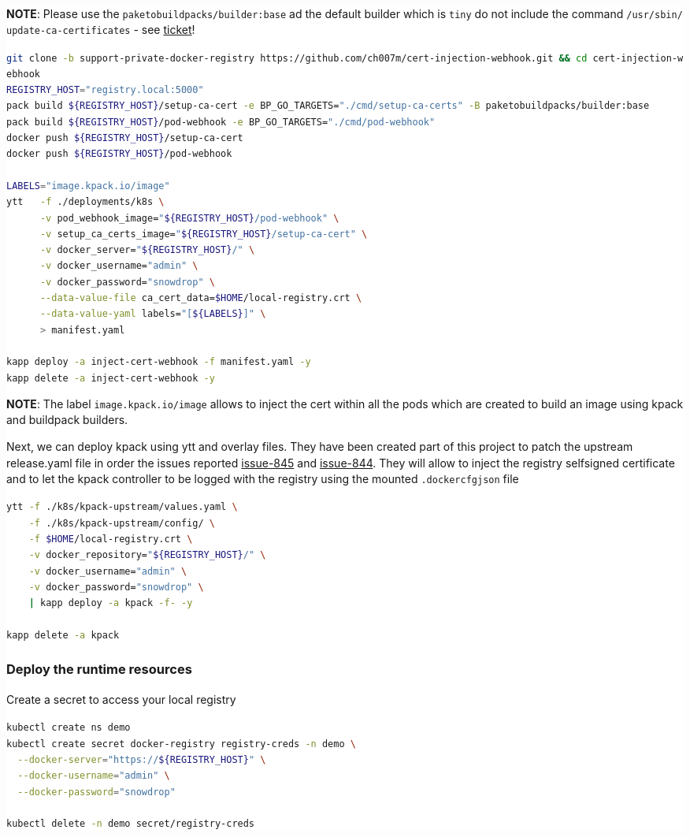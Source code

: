 **NOTE**: Please use the `paketobuildpacks/builder:base` ad the default builder which is `tiny` do not include the command `/usr/sbin/update-ca-certificates` - see [ticket](https://github.com/vmware-tanzu/cert-injection-webhook/issues/9)!
```bash
git clone -b support-private-docker-registry https://github.com/ch007m/cert-injection-webhook.git && cd cert-injection-webhook
REGISTRY_HOST="registry.local:5000"
pack build ${REGISTRY_HOST}/setup-ca-cert -e BP_GO_TARGETS="./cmd/setup-ca-certs" -B paketobuildpacks/builder:base
pack build ${REGISTRY_HOST}/pod-webhook -e BP_GO_TARGETS="./cmd/pod-webhook"
docker push ${REGISTRY_HOST}/setup-ca-cert
docker push ${REGISTRY_HOST}/pod-webhook
  
LABELS="image.kpack.io/image"
ytt   -f ./deployments/k8s \
      -v pod_webhook_image="${REGISTRY_HOST}/pod-webhook" \
      -v setup_ca_certs_image="${REGISTRY_HOST}/setup-ca-cert" \
      -v docker_server="${REGISTRY_HOST}/" \
      -v docker_username="admin" \
      -v docker_password="snowdrop" \
      --data-value-file ca_cert_data=$HOME/local-registry.crt \
      --data-value-yaml labels="[${LABELS}]" \
      > manifest.yaml

kapp deploy -a inject-cert-webhook -f manifest.yaml -y
kapp delete -a inject-cert-webhook -y
```
**NOTE**: The label `image.kpack.io/image` allows to inject the cert within all the pods which are created to build an image using kpack and buildpack builders.

Next, we can deploy kpack using ytt and overlay files. They have been created part of this project to patch the upstream release.yaml file in order the issues reported [issue-845](https://github.com/pivotal/kpack/issues/845) and [issue-844](https://github.com/pivotal/kpack/issues/844).
They will allow to inject the registry selfsigned certificate and to let the kpack controller to be logged with the registry using the mounted `.dockercfgjson` file

```bash
ytt -f ./k8s/kpack-upstream/values.yaml \
    -f ./k8s/kpack-upstream/config/ \
    -f $HOME/local-registry.crt \
    -v docker_repository="${REGISTRY_HOST}/" \
    -v docker_username="admin" \
    -v docker_password="snowdrop" \
    | kapp deploy -a kpack -f- -y

kapp delete -a kpack
```

### Deploy the runtime resources
Create a secret to access your local registry
```bash
kubectl create ns demo
kubectl create secret docker-registry registry-creds -n demo \
  --docker-server="https://${REGISTRY_HOST}" \
  --docker-username="admin" \
  --docker-password="snowdrop"
  
kubectl delete -n demo secret/registry-creds  
```
